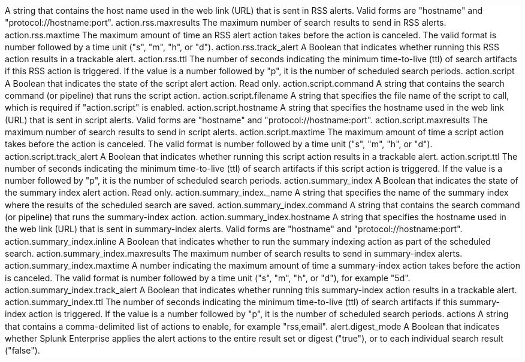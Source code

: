 A string that contains the host name used in the web link (URL) that is sent in RSS alerts. Valid forms are "hostname" and "protocol://hostname:port".
action.rss.maxresults
The maximum number of search results to send in RSS alerts.
action.rss.maxtime
The maximum amount of time an RSS alert action takes before the action is canceled. The valid format is number followed by a time unit ("s", "m", "h", or "d").
action.rss.track_alert
A Boolean that indicates whether running this RSS action results in a trackable alert.
action.rss.ttl
The number of seconds indicating the minimum time-to-live (ttl) of search artifacts if this RSS action is triggered. If the value is a number followed by "p", it is the number of scheduled search periods.
action.script
A Boolean that indicates the state of the script alert action. Read only.
action.script.command
A string that contains the search command (or pipeline) that runs the script action.
action.script.filename
A string that specifies the file name of the script to call, which is required if "action.script" is enabled.
action.script.hostname
A string that specifies the hostname used in the web link (URL) that is sent in script alerts. Valid forms are "hostname" and "protocol://hostname:port".
action.script.maxresults
The maximum number of search results to send in script alerts.
action.script.maxtime
The maximum amount of time a script action takes before the action is canceled. The valid format is number followed by a time unit ("s", "m", "h", or "d").
action.script.track_alert
A Boolean that indicates whether running this script action results in a trackable alert.
action.script.ttl
The number of seconds indicating the minimum time-to-live (ttl) of search artifacts if this script action is triggered. If the value is a number followed by "p", it is the number of scheduled search periods.
action.summary_index
A Boolean that indicates the state of the summary index alert action. Read only.
action.summary_index._name
A string that specifies the name of the summary index where the results of the scheduled search are saved.
action.summary_index.command
A string that contains the search command (or pipeline) that runs the summary-index action.
action.summary_index.hostname
A string that specifies the hostname used in the web link (URL) that is sent in summary-index alerts. Valid forms are "hostname" and "protocol://hostname:port".
action.summary_index.inline
A Boolean that indicates whether to run the summary indexing action as part of the scheduled search.
action.summary_index.maxresults
The maximum number of search results to send in summary-index alerts.
action.summary_index.maxtime
A number indicating the maximum amount of time a summary-index action takes before the action is canceled. The valid format is number followed by a time unit ("s", "m", "h", or "d"), for example "5d".
action.summary_index.track_alert
A Boolean that indicates whether running this summary-index action results in a trackable alert.
action.summary_index.ttl
The number of seconds indicating the minimum time-to-live (ttl) of search artifacts if this summary-index action is triggered. If the value is a number followed by "p", it is the number of scheduled search periods.
actions
A string that contains a comma-delimited list of actions to enable, for example "rss,email".
alert.digest_mode
A Boolean that indicates whether Splunk Enterprise applies the alert actions to the entire result set or digest ("true"), or to each individual search result ("false").